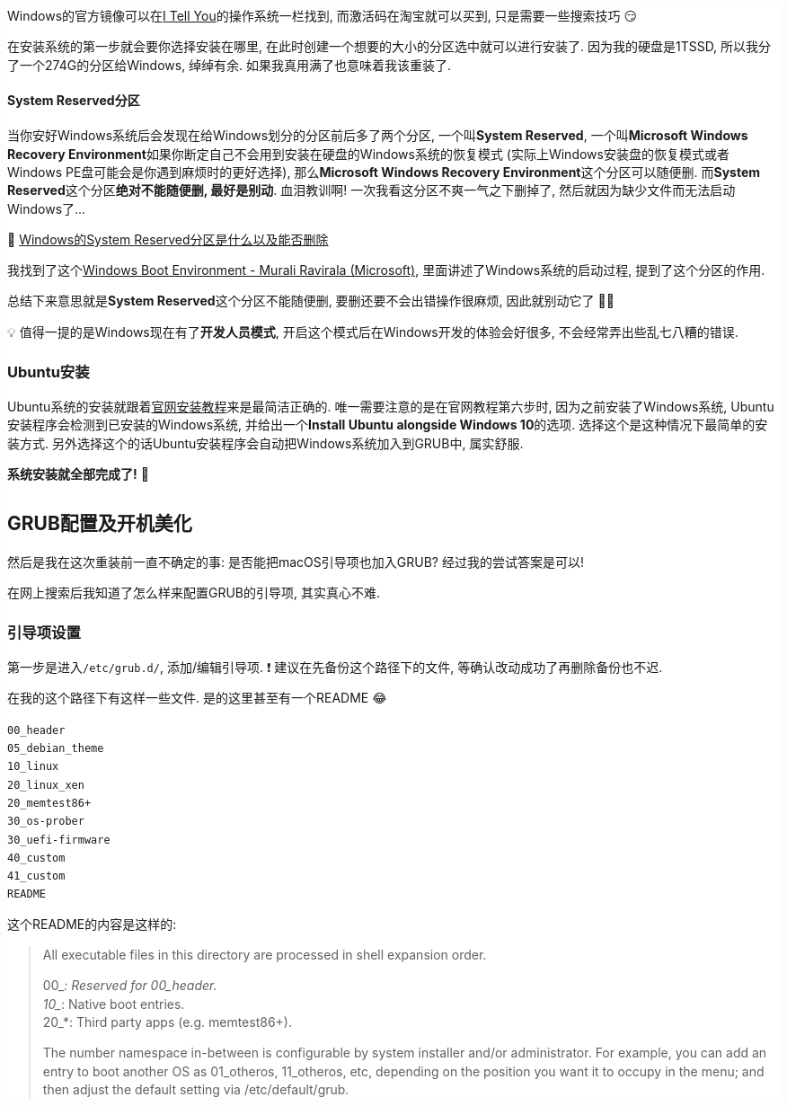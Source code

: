 Windows的官方镜像可以在[I Tell You](https://msdn.itellyou.cn/)的操作系统一栏找到, 而激活码在淘宝就可以买到, 只是需要一些搜索技巧 😏

在安装系统的第一步就会要你选择安装在哪里, 在此时创建一个想要的大小的分区选中就可以进行安装了. 因为我的硬盘是1TSSD, 所以我分了一个274G的分区给Windows, 绰绰有余. 如果我真用满了也意味着我该重装了.

#### System Reserved分区

当你安好Windows系统后会发现在给Windows划分的分区前后多了两个分区, 一个叫**System Reserved**, 一个叫**Microsoft Windows Recovery Environment**如果你断定自己不会用到安装在硬盘的Windows系统的恢复模式 (实际上Windows安装盘的恢复模式或者Windows PE盘可能会是你遇到麻烦时的更好选择), 那么**Microsoft Windows Recovery Environment**这个分区可以随便删. 而**System Reserved**这个分区**绝对不能随便删, 最好是别动**. 血泪教训啊! 一次我看这分区不爽一气之下删掉了, 然后就因为缺少文件而无法启动Windows了...

🔗 [Windows的System Reserved分区是什么以及能否删除](https://www.zhihu.com/question/60154583)

我找到了这个[Windows Boot Environment - Murali Ravirala (Microsoft)](http://www.uefi.org/sites/default/files/resources/UEFI-Plugfest-WindowsBootEnvironment.pdf), 里面讲述了Windows系统的启动过程, 提到了这个分区的作用.

总结下来意思就是**System Reserved**这个分区不能随便删, 要删还要不会出错操作很麻烦, 因此就别动它了 🤦‍♂

💡 值得一提的是Windows现在有了**开发人员模式**, 开启这个模式后在Windows开发的体验会好很多, 不会经常弄出些乱七八糟的错误.

### Ubuntu安装

Ubuntu系统的安装就跟着[官网安装教程](https://ubuntu.com/tutorials/tutorial-install-ubuntu-desktop#1-overview)来是最简洁正确的. 唯一需要注意的是在官网教程第六步时, 因为之前安装了Windows系统, Ubuntu安装程序会检测到已安装的Windows系统, 并给出一个**Install Ubuntu alongside Windows 10**的选项. 选择这个是这种情况下最简单的安装方式. 另外选择这个的话Ubuntu安装程序会自动把Windows系统加入到GRUB中, 属实舒服.

**系统安装就全部完成了!** 🎉

## GRUB配置及开机美化

然后是我在这次重装前一直不确定的事: 是否能把macOS引导项也加入GRUB? 经过我的尝试答案是可以!

在网上搜索后我知道了怎么样来配置GRUB的引导项, 其实真心不难.

### 引导项设置

第一步是进入`/etc/grub.d/`, 添加/编辑引导项. ❗️ 建议在先备份这个路径下的文件, 等确认改动成功了再删除备份也不迟.

在我的这个路径下有这样一些文件. 是的这里甚至有一个README 😂

```shell
00_header
05_debian_theme
10_linux
20_linux_xen
20_memtest86+
30_os-prober
30_uefi-firmware
40_custom
41_custom
README
```

这个README的内容是这样的:

> All executable files in this directory are processed in shell expansion order.
>
>  00_*: Reserved for 00_header.  
>  10_*: Native boot entries.  
>  20_*: Third party apps (e.g. memtest86+).  
>
> The number namespace in-between is configurable by system installer and/or
> administrator.  For example, you can add an entry to boot another OS as
> 01_otheros, 11_otheros, etc, depending on the position you want it to occupy in
> the menu; and then adjust the default setting via /etc/default/grub.
